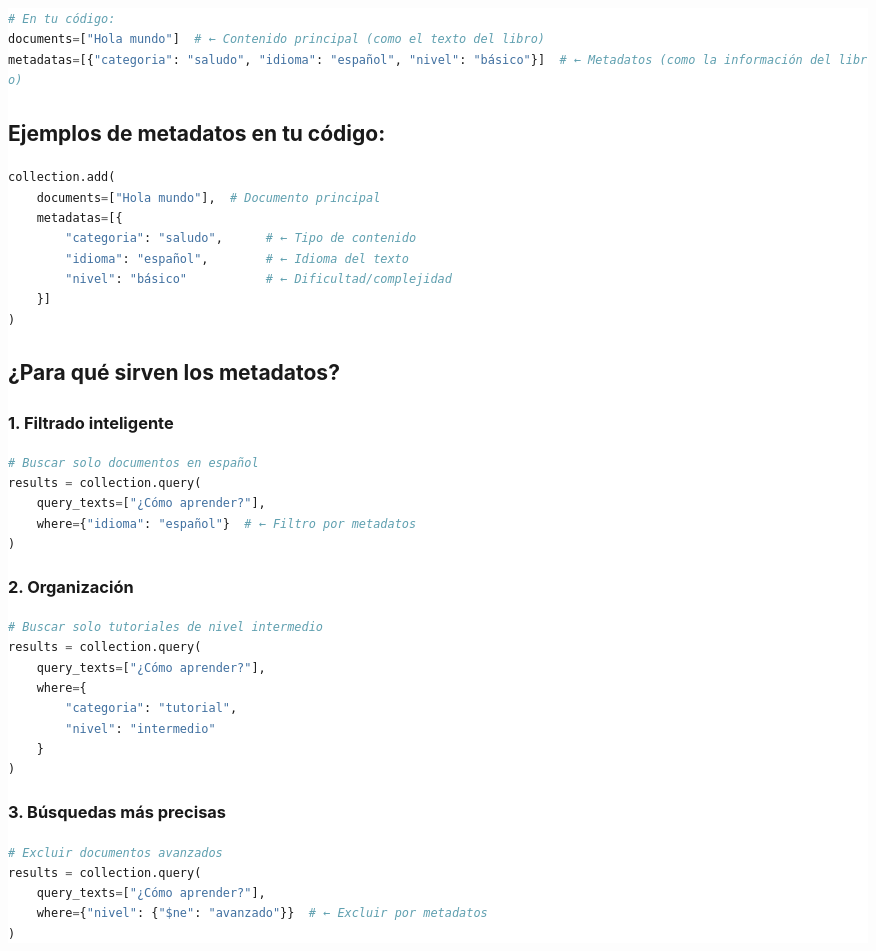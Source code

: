 ```python
# En tu código:
documents=["Hola mundo"]  # ← Contenido principal (como el texto del libro)
metadatas=[{"categoria": "saludo", "idioma": "español", "nivel": "básico"}]  # ← Metadatos (como la información del libro)
```

## Ejemplos de metadatos en tu código:

```python
collection.add(
    documents=["Hola mundo"],  # Documento principal
    metadatas=[{
        "categoria": "saludo",      # ← Tipo de contenido
        "idioma": "español",        # ← Idioma del texto
        "nivel": "básico"           # ← Dificultad/complejidad
    }]
)
```

## ¿Para qué sirven los metadatos?

### 1. **Filtrado inteligente**
```python
# Buscar solo documentos en español
results = collection.query(
    query_texts=["¿Cómo aprender?"],
    where={"idioma": "español"}  # ← Filtro por metadatos
)
```

### 2. **Organización**
```python
# Buscar solo tutoriales de nivel intermedio
results = collection.query(
    query_texts=["¿Cómo aprender?"],
    where={
        "categoria": "tutorial",
        "nivel": "intermedio"
    }
)
```

### 3. **Búsquedas más precisas**
```python
# Excluir documentos avanzados
results = collection.query(
    query_texts=["¿Cómo aprender?"],
    where={"nivel": {"$ne": "avanzado"}}  # ← Excluir por metadatos
)
```
